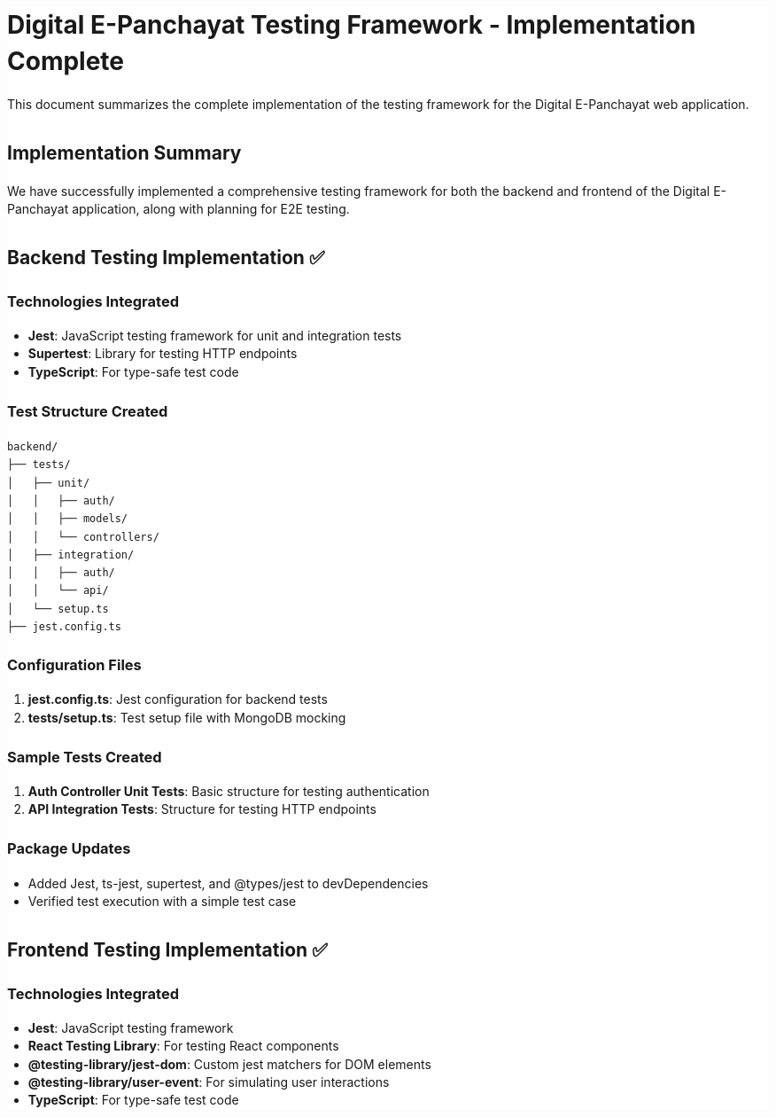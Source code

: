 # Digital E-Panchayat Testing Framework - Implementation Complete

This document summarizes the complete implementation of the testing framework for the Digital E-Panchayat web application.

## Implementation Summary

We have successfully implemented a comprehensive testing framework for both the backend and frontend of the Digital E-Panchayat application, along with planning for E2E testing.

## Backend Testing Implementation ✅

### Technologies Integrated
- **Jest**: JavaScript testing framework for unit and integration tests
- **Supertest**: Library for testing HTTP endpoints
- **TypeScript**: For type-safe test code

### Test Structure Created
```
backend/
├── tests/
│   ├── unit/
│   │   ├── auth/
│   │   ├── models/
│   │   └── controllers/
│   ├── integration/
│   │   ├── auth/
│   │   └── api/
│   └── setup.ts
├── jest.config.ts
```

### Configuration Files
1. **jest.config.ts**: Jest configuration for backend tests
2. **tests/setup.ts**: Test setup file with MongoDB mocking

### Sample Tests Created
1. **Auth Controller Unit Tests**: Basic structure for testing authentication
2. **API Integration Tests**: Structure for testing HTTP endpoints

### Package Updates
- Added Jest, ts-jest, supertest, and @types/jest to devDependencies
- Verified test execution with a simple test case

## Frontend Testing Implementation ✅

### Technologies Integrated
- **Jest**: JavaScript testing framework
- **React Testing Library**: For testing React components
- **@testing-library/jest-dom**: Custom jest matchers for DOM elements
- **@testing-library/user-event**: For simulating user interactions
- **TypeScript**: For type-safe test code
